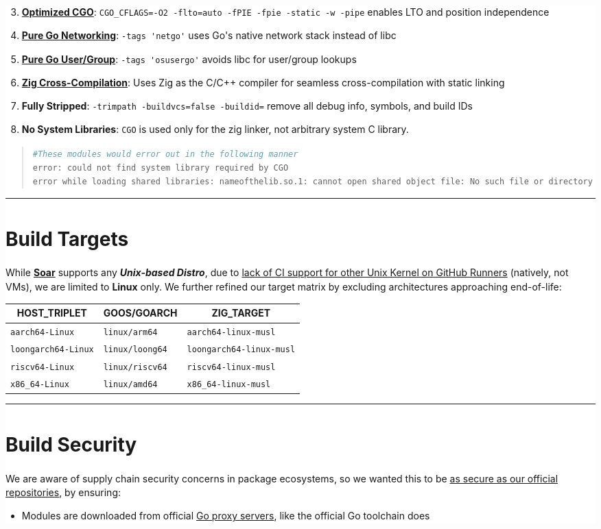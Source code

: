 3. [**Optimized CGO**](https://wiki.gentoo.org/wiki/GCC_optimization): `CGO_CFLAGS=-O2 -flto=auto -fPIE -fpie -static -w -pipe` enables LTO and position independence
    
4. [**Pure Go Networking**](https://go.dev/src/net/conf.go): `-tags 'netgo'` uses Go's native network stack instead of libc
    
5. [**Pure Go User/Group**](https://pkg.go.dev/os/user): `-tags 'osusergo'` avoids libc for user/group lookups
    
6. [**Zig Cross-Compilation**](https://zig.guide/build-system/cross-compilation/): Uses Zig as the C/C++ compiler for seamless cross-compilation with static linking
    
7. **Fully Stripped**: `-trimpath -buildvcs=false -buildid=` remove all debug info, symbols, and build IDs
    
8. **No System Libraries**: `CGO` is used only for the zig linker, not arbitrary system C library.
    

> ```bash
> #These modules would error out in the following manner
> error: could not find system library required by CGO
> error while loading shared libraries: nameofthelib.so.1: cannot open shared object file: No such file or directory
> ```

---

# Build Targets

While [**Soar**](https://github.com/pkgforge/soar) supports any ***Unix-based Distro***, due to [lack of CI support for other Unix Kernel on GitHub Runners](https://github.com/actions/runner/issues/385) (natively, not VMs), we are limited to **Linux** only. We further refined our target matrix by excluding architectures approaching end-of-life:

| **HOST\_TRIPLET** | **GOOS/GOARCH** | **ZIG\_TARGET** |
| --- | --- | --- |
| `aarch64-Linux` | `linux/arm64` | `aarch64-linux-musl` |
| `loongarch64-Linux` | `linux/loong64` | `loongarch64-linux-musl` |
| `riscv64-Linux` | `linux/riscv64` | `riscv64-linux-musl` |
| `x86_64-Linux` | `linux/amd64` | `x86_64-linux-musl` |

---

# Build Security

We are aware of supply chain security concerns in package ecosystems, so we wanted this to be [as secure as our official repositories](https://docs.pkgforge.dev/repositories/soarpkgs/security), by ensuring:

* Modules are downloaded from official [Go proxy servers](https://proxy.golang.org/), like the official Go toolchain does
    